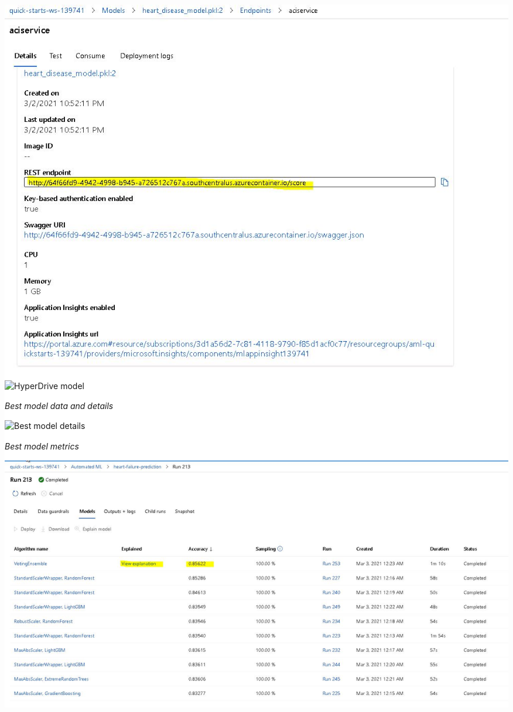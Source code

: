 ![HyperDrive model](img/17.JPG?raw=true "HyperDrive model")

![HyperDrive model](img/46.JPG?raw=true "HyperDrive model")

_Best model data and details_

![Best model details](img/47.JPG?raw=true "Best model details")

_Best model metrics_

![Best model metrics](img/20.JPG?raw=true "Best model metrics")
